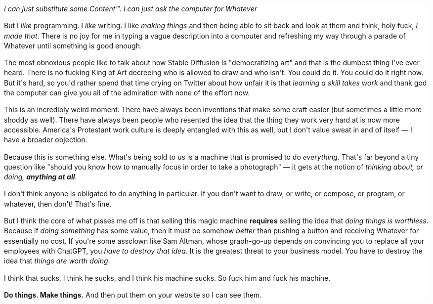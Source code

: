 _I can just substitute some Content™.  I can just ask the computer for Whatever_

But I _like_ programming.  I _like_ writing.  I like _making things_ and then being able to sit back and look at them and think, holy fuck, _I made that_.  There is no joy for me in typing a vague description into a computer and refreshing my way through a parade of Whatever until something is good enough.

The most obnoxious people like to talk about how Stable Diffusion is "democratizing art" and that is the dumbest thing I've ever heard.  There is no fucking King of Art decreeing who is allowed to draw and who isn't.  You could do it.  You could do it right now.  But it's hard, so you'd rather spend that time crying on Twitter about how unfair it is that _learning a skill takes work_ and thank god the computer can give you all of the admiration with none of the effort now.

This is an incredibly weird moment.  There have always been inventions that make some craft easier (but sometimes a little more shoddy as well).  There have always been people who resented the idea that the thing they work very hard at is now more accessible.  America's Protestant work culture is deeply entangled with this as well, but I don't value sweat in and of itself — I have a broader objection.

Because this is something else.  What's being sold to us is a machine that is promised to do _everything_.  That's far beyond a tiny question like "should you know how to manually focus in order to take a photograph" — it gets at the notion of _thinking about, or doing,_ ***anything at all***.

I don't think anyone is obligated to do anything in particular.  If you don't want to draw, or write, or compose, or program, or whatever, then don't!  That's fine.

But I think the core of what pisses me off is that selling this magic machine **requires** selling the idea that _doing things is worthless_.  Because if _doing something_ has some value, then it must be somehow _better_ than pushing a button and receiving Whatever for essentially no cost.  If you're some assclown like Sam Altman, whose graph-go-up depends on convincing you to replace all your employees with ChatGPT, you _have to destroy that idea_.  It is the greatest threat to your business model.  You have to destroy the idea that _things are worth doing_.

I think that sucks, I think he sucks, and I think his machine sucks.  So fuck him and fuck his machine.

**Do things.  Make things.**  And then put them on your website so I can see them.
